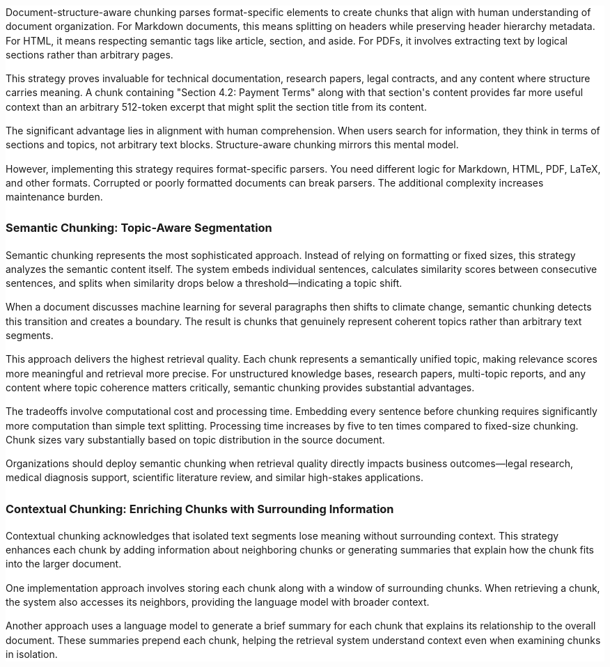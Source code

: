 Document-structure-aware chunking parses format-specific elements to create chunks that align with human understanding of document organization. For Markdown documents, this means splitting on headers while preserving header hierarchy metadata. For HTML, it means respecting semantic tags like article, section, and aside. For PDFs, it involves extracting text by logical sections rather than arbitrary pages.

This strategy proves invaluable for technical documentation, research papers, legal contracts, and any content where structure carries meaning. A chunk containing "Section 4.2: Payment Terms" along with that section's content provides far more useful context than an arbitrary 512-token excerpt that might split the section title from its content.

The significant advantage lies in alignment with human comprehension. When users search for information, they think in terms of sections and topics, not arbitrary text blocks. Structure-aware chunking mirrors this mental model.

However, implementing this strategy requires format-specific parsers. You need different logic for Markdown, HTML, PDF, LaTeX, and other formats. Corrupted or poorly formatted documents can break parsers. The additional complexity increases maintenance burden.

### Semantic Chunking: Topic-Aware Segmentation

Semantic chunking represents the most sophisticated approach. Instead of relying on formatting or fixed sizes, this strategy analyzes the semantic content itself. The system embeds individual sentences, calculates similarity scores between consecutive sentences, and splits when similarity drops below a threshold—indicating a topic shift.

When a document discusses machine learning for several paragraphs then shifts to climate change, semantic chunking detects this transition and creates a boundary. The result is chunks that genuinely represent coherent topics rather than arbitrary text segments.

This approach delivers the highest retrieval quality. Each chunk represents a semantically unified topic, making relevance scores more meaningful and retrieval more precise. For unstructured knowledge bases, research papers, multi-topic reports, and any content where topic coherence matters critically, semantic chunking provides substantial advantages.

The tradeoffs involve computational cost and processing time. Embedding every sentence before chunking requires significantly more computation than simple text splitting. Processing time increases by five to ten times compared to fixed-size chunking. Chunk sizes vary substantially based on topic distribution in the source document.

Organizations should deploy semantic chunking when retrieval quality directly impacts business outcomes—legal research, medical diagnosis support, scientific literature review, and similar high-stakes applications.

### Contextual Chunking: Enriching Chunks with Surrounding Information

Contextual chunking acknowledges that isolated text segments lose meaning without surrounding context. This strategy enhances each chunk by adding information about neighboring chunks or generating summaries that explain how the chunk fits into the larger document.

One implementation approach involves storing each chunk along with a window of surrounding chunks. When retrieving a chunk, the system also accesses its neighbors, providing the language model with broader context.

Another approach uses a language model to generate a brief summary for each chunk that explains its relationship to the overall document. These summaries prepend each chunk, helping the retrieval system understand context even when examining chunks in isolation.
